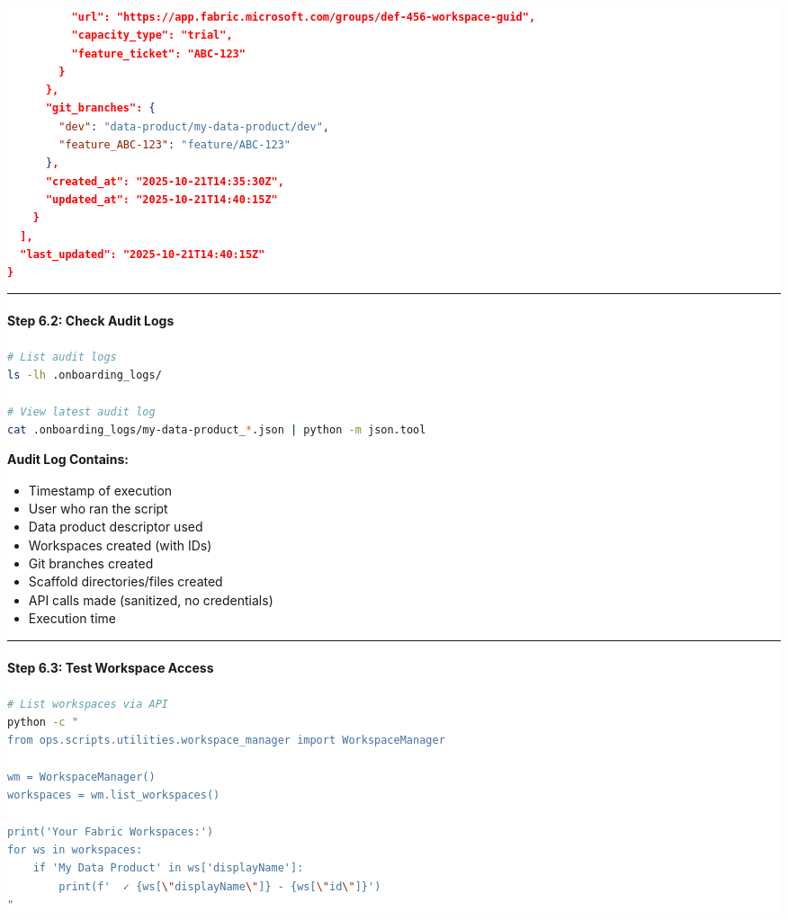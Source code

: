 ```json
          "url": "https://app.fabric.microsoft.com/groups/def-456-workspace-guid",
          "capacity_type": "trial",
          "feature_ticket": "ABC-123"
        }
      },
      "git_branches": {
        "dev": "data-product/my-data-product/dev",
        "feature_ABC-123": "feature/ABC-123"
      },
      "created_at": "2025-10-21T14:35:30Z",
      "updated_at": "2025-10-21T14:40:15Z"
    }
  ],
  "last_updated": "2025-10-21T14:40:15Z"
}
```

---

#### Step 6.2: Check Audit Logs

```bash
# List audit logs
ls -lh .onboarding_logs/

# View latest audit log
cat .onboarding_logs/my-data-product_*.json | python -m json.tool
```

**Audit Log Contains:**
- Timestamp of execution
- User who ran the script
- Data product descriptor used
- Workspaces created (with IDs)
- Git branches created
- Scaffold directories/files created
- API calls made (sanitized, no credentials)
- Execution time

---

#### Step 6.3: Test Workspace Access

```bash
# List workspaces via API
python -c "
from ops.scripts.utilities.workspace_manager import WorkspaceManager

wm = WorkspaceManager()
workspaces = wm.list_workspaces()

print('Your Fabric Workspaces:')
for ws in workspaces:
    if 'My Data Product' in ws['displayName']:
        print(f'  ✓ {ws[\"displayName\"]} - {ws[\"id\"]}')
"
```

